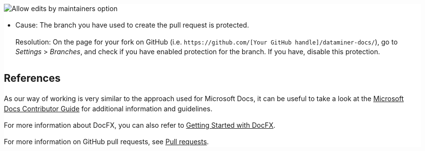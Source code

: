   ![Allow edits by maintainers option](~/images/Allow_edits_maintainers.png)

- Cause: The branch you have used to create the pull request is protected.

  Resolution: On the page for your fork on GitHub (i.e. `https://github.com/[Your GitHub handle]/dataminer-docs/`), go to *Settings* > *Branches*, and check if you have enabled protection for the branch. If you have, disable this protection.

## References

As our way of working is very similar to the approach used for Microsoft Docs, it can be useful to take a look at the [Microsoft Docs Contributor Guide](https://docs.microsoft.com/en-us/contribute/) for additional information and guidelines.

For more information about DocFX, you can also refer to [Getting Started with DocFX](https://dotnet.github.io/docfx/tutorial/docfx_getting_started.html).

For more information on GitHub pull requests, see [Pull requests](https://docs.github.com/en/pull-requests).
